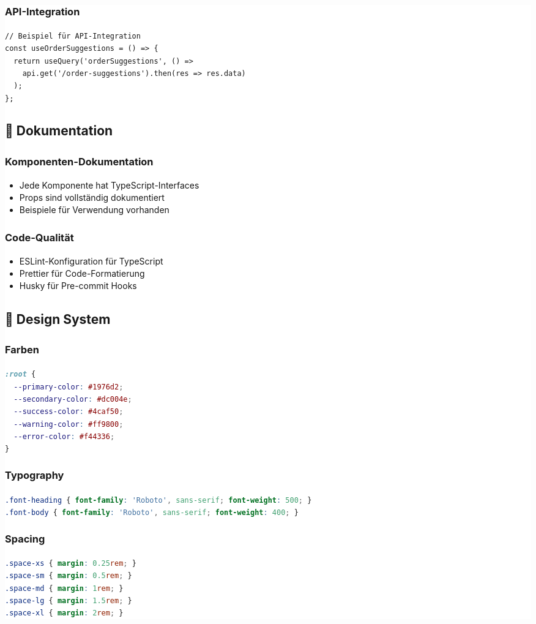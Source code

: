 ### API-Integration
```tsx
// Beispiel für API-Integration
const useOrderSuggestions = () => {
  return useQuery('orderSuggestions', () => 
    api.get('/order-suggestions').then(res => res.data)
  );
};
```

## 📝 Dokumentation

### Komponenten-Dokumentation
- Jede Komponente hat TypeScript-Interfaces
- Props sind vollständig dokumentiert
- Beispiele für Verwendung vorhanden

### Code-Qualität
- ESLint-Konfiguration für TypeScript
- Prettier für Code-Formatierung
- Husky für Pre-commit Hooks

## 🎨 Design System

### Farben
```css
:root {
  --primary-color: #1976d2;
  --secondary-color: #dc004e;
  --success-color: #4caf50;
  --warning-color: #ff9800;
  --error-color: #f44336;
}
```

### Typography
```css
.font-heading { font-family: 'Roboto', sans-serif; font-weight: 500; }
.font-body { font-family: 'Roboto', sans-serif; font-weight: 400; }
```

### Spacing
```css
.space-xs { margin: 0.25rem; }
.space-sm { margin: 0.5rem; }
.space-md { margin: 1rem; }
.space-lg { margin: 1.5rem; }
.space-xl { margin: 2rem; }
```
